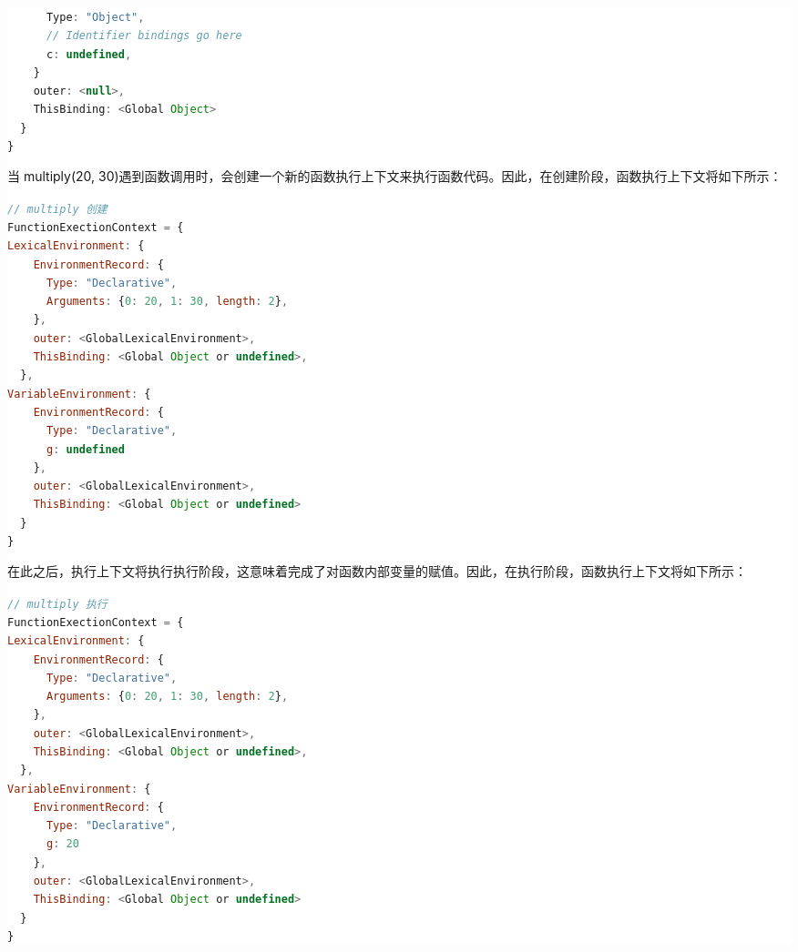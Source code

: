 ```js
      Type: "Object",
      // Identifier bindings go here
      c: undefined,
    }
    outer: <null>,
    ThisBinding: <Global Object>
  }
}
```

当 multiply(20, 30)遇到函数调用时，会创建一个新的函数执行上下文来执行函数代码。因此，在创建阶段，函数执行上下文将如下所示：

```js
// multiply 创建
FunctionExectionContext = {
LexicalEnvironment: {
    EnvironmentRecord: {
      Type: "Declarative",
      Arguments: {0: 20, 1: 30, length: 2},
    },
    outer: <GlobalLexicalEnvironment>,
    ThisBinding: <Global Object or undefined>,
  },
VariableEnvironment: {
    EnvironmentRecord: {
      Type: "Declarative",
      g: undefined
    },
    outer: <GlobalLexicalEnvironment>,
    ThisBinding: <Global Object or undefined>
  }
}
```

在此之后，执行上下文将执行执行阶段，这意味着完成了对函数内部变量的赋值。因此，在执行阶段，函数执行上下文将如下所示：

```js
// multiply 执行
FunctionExectionContext = {
LexicalEnvironment: {
    EnvironmentRecord: {
      Type: "Declarative",
      Arguments: {0: 20, 1: 30, length: 2},
    },
    outer: <GlobalLexicalEnvironment>,
    ThisBinding: <Global Object or undefined>,
  },
VariableEnvironment: {
    EnvironmentRecord: {
      Type: "Declarative",
      g: 20
    },
    outer: <GlobalLexicalEnvironment>,
    ThisBinding: <Global Object or undefined>
  }
}
```
